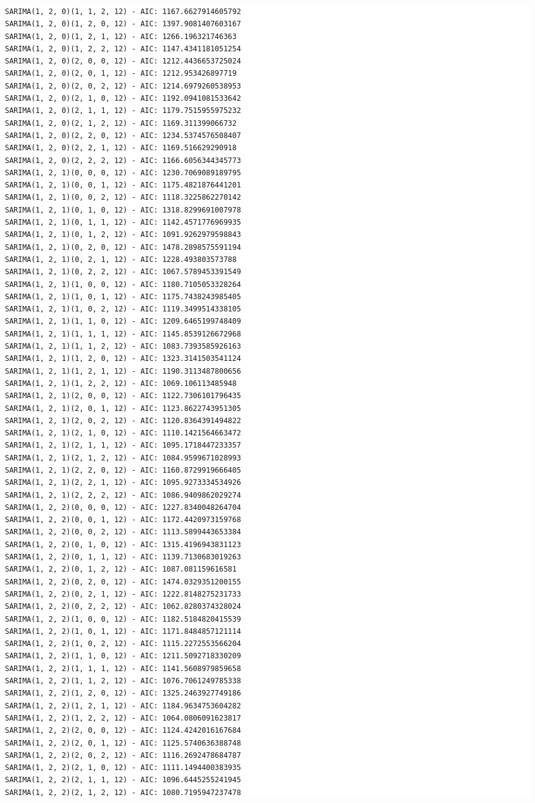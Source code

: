     SARIMA(1, 2, 0)(1, 1, 2, 12) - AIC: 1167.6627914605792
    SARIMA(1, 2, 0)(1, 2, 0, 12) - AIC: 1397.9081407603167
    SARIMA(1, 2, 0)(1, 2, 1, 12) - AIC: 1266.196321746363
    SARIMA(1, 2, 0)(1, 2, 2, 12) - AIC: 1147.4341181051254
    SARIMA(1, 2, 0)(2, 0, 0, 12) - AIC: 1212.4436653725024
    SARIMA(1, 2, 0)(2, 0, 1, 12) - AIC: 1212.953426897719
    SARIMA(1, 2, 0)(2, 0, 2, 12) - AIC: 1214.6979260538953
    SARIMA(1, 2, 0)(2, 1, 0, 12) - AIC: 1192.0941081533642
    SARIMA(1, 2, 0)(2, 1, 1, 12) - AIC: 1179.7515955975232
    SARIMA(1, 2, 0)(2, 1, 2, 12) - AIC: 1169.311399066732
    SARIMA(1, 2, 0)(2, 2, 0, 12) - AIC: 1234.5374576508407
    SARIMA(1, 2, 0)(2, 2, 1, 12) - AIC: 1169.516629290918
    SARIMA(1, 2, 0)(2, 2, 2, 12) - AIC: 1166.6056344345773
    SARIMA(1, 2, 1)(0, 0, 0, 12) - AIC: 1230.7069089189795
    SARIMA(1, 2, 1)(0, 0, 1, 12) - AIC: 1175.4821876441201
    SARIMA(1, 2, 1)(0, 0, 2, 12) - AIC: 1118.3225862270142
    SARIMA(1, 2, 1)(0, 1, 0, 12) - AIC: 1318.8299691007978
    SARIMA(1, 2, 1)(0, 1, 1, 12) - AIC: 1142.4571776969935
    SARIMA(1, 2, 1)(0, 1, 2, 12) - AIC: 1091.9262979598843
    SARIMA(1, 2, 1)(0, 2, 0, 12) - AIC: 1478.2898575591194
    SARIMA(1, 2, 1)(0, 2, 1, 12) - AIC: 1228.493803573788
    SARIMA(1, 2, 1)(0, 2, 2, 12) - AIC: 1067.5789453391549
    SARIMA(1, 2, 1)(1, 0, 0, 12) - AIC: 1180.7105053328264
    SARIMA(1, 2, 1)(1, 0, 1, 12) - AIC: 1175.7438243985405
    SARIMA(1, 2, 1)(1, 0, 2, 12) - AIC: 1119.3499514338105
    SARIMA(1, 2, 1)(1, 1, 0, 12) - AIC: 1209.6465199748409
    SARIMA(1, 2, 1)(1, 1, 1, 12) - AIC: 1145.8539126672968
    SARIMA(1, 2, 1)(1, 1, 2, 12) - AIC: 1083.7393585926163
    SARIMA(1, 2, 1)(1, 2, 0, 12) - AIC: 1323.3141503541124
    SARIMA(1, 2, 1)(1, 2, 1, 12) - AIC: 1190.3113487800656
    SARIMA(1, 2, 1)(1, 2, 2, 12) - AIC: 1069.106113485948
    SARIMA(1, 2, 1)(2, 0, 0, 12) - AIC: 1122.7306101796435
    SARIMA(1, 2, 1)(2, 0, 1, 12) - AIC: 1123.8622743951305
    SARIMA(1, 2, 1)(2, 0, 2, 12) - AIC: 1120.8364391494822
    SARIMA(1, 2, 1)(2, 1, 0, 12) - AIC: 1110.1421564663472
    SARIMA(1, 2, 1)(2, 1, 1, 12) - AIC: 1095.1718447233357
    SARIMA(1, 2, 1)(2, 1, 2, 12) - AIC: 1084.9599671028993
    SARIMA(1, 2, 1)(2, 2, 0, 12) - AIC: 1160.8729919666405
    SARIMA(1, 2, 1)(2, 2, 1, 12) - AIC: 1095.9273334534926
    SARIMA(1, 2, 1)(2, 2, 2, 12) - AIC: 1086.9409862029274
    SARIMA(1, 2, 2)(0, 0, 0, 12) - AIC: 1227.8340048264704
    SARIMA(1, 2, 2)(0, 0, 1, 12) - AIC: 1172.4420973159768
    SARIMA(1, 2, 2)(0, 0, 2, 12) - AIC: 1113.5899443653384
    SARIMA(1, 2, 2)(0, 1, 0, 12) - AIC: 1315.4196943831123
    SARIMA(1, 2, 2)(0, 1, 1, 12) - AIC: 1139.7130683019263
    SARIMA(1, 2, 2)(0, 1, 2, 12) - AIC: 1087.081159616581
    SARIMA(1, 2, 2)(0, 2, 0, 12) - AIC: 1474.0329351200155
    SARIMA(1, 2, 2)(0, 2, 1, 12) - AIC: 1222.8148275231733
    SARIMA(1, 2, 2)(0, 2, 2, 12) - AIC: 1062.8280374328024
    SARIMA(1, 2, 2)(1, 0, 0, 12) - AIC: 1182.5184820415539
    SARIMA(1, 2, 2)(1, 0, 1, 12) - AIC: 1171.8484857121114
    SARIMA(1, 2, 2)(1, 0, 2, 12) - AIC: 1115.2272553566204
    SARIMA(1, 2, 2)(1, 1, 0, 12) - AIC: 1211.5092718330209
    SARIMA(1, 2, 2)(1, 1, 1, 12) - AIC: 1141.5608979859658
    SARIMA(1, 2, 2)(1, 1, 2, 12) - AIC: 1076.7061249785338
    SARIMA(1, 2, 2)(1, 2, 0, 12) - AIC: 1325.2463927749186
    SARIMA(1, 2, 2)(1, 2, 1, 12) - AIC: 1184.9634753604282
    SARIMA(1, 2, 2)(1, 2, 2, 12) - AIC: 1064.0806091623817
    SARIMA(1, 2, 2)(2, 0, 0, 12) - AIC: 1124.4242016167684
    SARIMA(1, 2, 2)(2, 0, 1, 12) - AIC: 1125.5740636388748
    SARIMA(1, 2, 2)(2, 0, 2, 12) - AIC: 1116.2692478684787
    SARIMA(1, 2, 2)(2, 1, 0, 12) - AIC: 1111.1494400383935
    SARIMA(1, 2, 2)(2, 1, 1, 12) - AIC: 1096.6445255241945
    SARIMA(1, 2, 2)(2, 1, 2, 12) - AIC: 1080.7195947237478